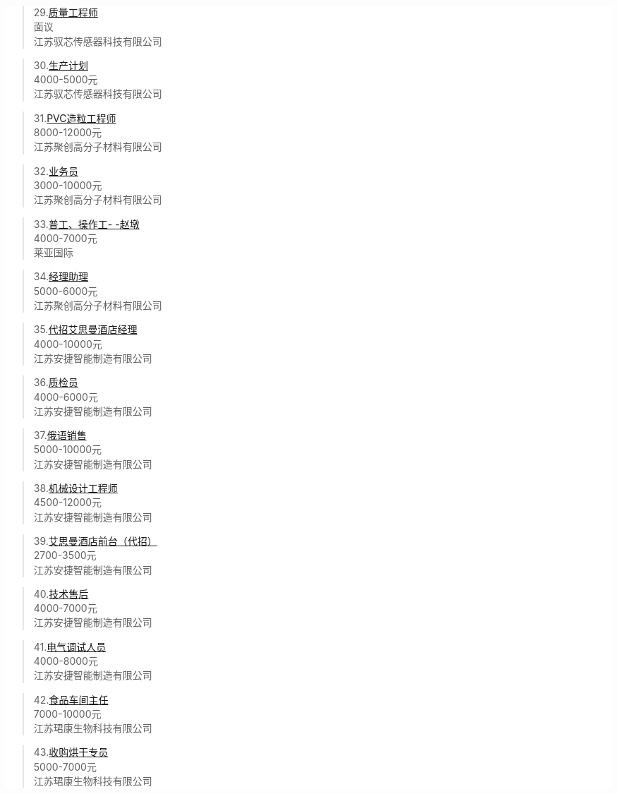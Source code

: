 >29.[质量工程师](https://www.pzhr.com/job/14408.html)<br>
>面议<br>
>江苏驭芯传感器科技有限公司

>30.[生产计划](https://www.pzhr.com/job/14270.html)<br>
>4000-5000元<br>
>江苏驭芯传感器科技有限公司

>31.[PVC造粒工程师](https://www.pzhr.com/job/18889.html)<br>
>8000-12000元<br>
>江苏聚创高分子材料有限公司

>32.[业务员](https://www.pzhr.com/job/18615.html)<br>
>3000-10000元<br>
>江苏聚创高分子材料有限公司

>33.[普工、操作工- -赵墩](https://www.pzhr.com/job/18154.html)<br>
>4000-7000元<br>
>莱亚国际

>34.[经理助理](https://www.pzhr.com/job/18906.html)<br>
>5000-6000元<br>
>江苏聚创高分子材料有限公司

>35.[代招艾思曼酒店经理](https://www.pzhr.com/job/18732.html)<br>
>4000-10000元<br>
>江苏安捷智能制造有限公司

>36.[质检员](https://www.pzhr.com/job/18707.html)<br>
>4000-6000元<br>
>江苏安捷智能制造有限公司

>37.[俄语销售](https://www.pzhr.com/job/18620.html)<br>
>5000-10000元<br>
>江苏安捷智能制造有限公司

>38.[机械设计工程师](https://www.pzhr.com/job/18342.html)<br>
>4500-12000元<br>
>江苏安捷智能制造有限公司

>39.[艾思曼酒店前台（代招）](https://www.pzhr.com/job/15897.html)<br>
>2700-3500元<br>
>江苏安捷智能制造有限公司

>40.[技术售后](https://www.pzhr.com/job/18050.html)<br>
>4000-7000元<br>
>江苏安捷智能制造有限公司

>41.[电气调试人员](https://www.pzhr.com/job/13576.html)<br>
>4000-8000元<br>
>江苏安捷智能制造有限公司

>42.[食品车间主任](https://www.pzhr.com/job/18600.html)<br>
>7000-10000元<br>
>江苏珺康生物科技有限公司

>43.[收购烘干专员](https://www.pzhr.com/job/17290.html)<br>
>5000-7000元<br>
>江苏珺康生物科技有限公司
